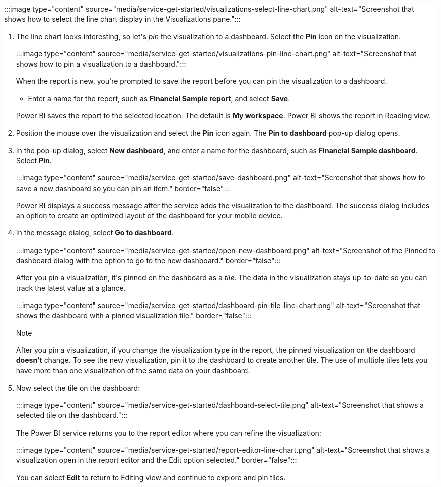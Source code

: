   :::image type="content" source="media/service-get-started/visualizations-select-line-chart.png" alt-text="Screenshot that shows how to select the line chart display in the Visualizations pane.":::

1. The line chart looks interesting, so let's *pin* the visualization to a dashboard. Select the **Pin** icon on the visualization.

   :::image type="content" source="media/service-get-started/visualizations-pin-line-chart.png" alt-text="Screenshot that shows how to pin a visualization to a dashboard.":::

   When the report is new, you're prompted to save the report before you can pin the visualization to a dashboard.
   
   - Enter a name for the report, such as **Financial Sample report**, and select **Save**.

   Power BI saves the report to the selected location. The default is **My workspace**. Power BI shows the report in Reading view.

1. Position the mouse over the visualization and select the **Pin** icon again. The **Pin to dashboard** pop-up dialog opens.

1. In the pop-up dialog, select **New dashboard**, and enter a name for the dashboard, such as **Financial Sample dashboard**. Select **Pin**.

   :::image type="content" source="media/service-get-started/save-dashboard.png" alt-text="Screenshot that shows how to save a new dashboard so you can pin an item." border="false":::
  
   Power BI displays a success message after the service adds the visualization to the dashboard. The success dialog includes an option to create an optimized layout of the dashboard for your mobile device.

1. In the message dialog, select **Go to dashboard**. 

   :::image type="content" source="media/service-get-started/open-new-dashboard.png" alt-text="Screenshot of the Pinned to dashboard dialog with the option to go to the new dashboard." border="false":::

   After you pin a visualization, it's pinned on the dashboard as a *tile*. The data in the visualization stays up-to-date so you can track the latest value at a glance.

   :::image type="content" source="media/service-get-started/dashboard-pin-tile-line-chart.png" alt-text="Screenshot that shows the dashboard with a pinned visualization tile." border="false":::

   > [!NOTE]
   > After you pin a visualization, if you change the visualization type in the report, the pinned visualization on the dashboard **doesn't** change. To see the new visualization, pin it to the dashboard to create another tile. The use of multiple tiles lets you have more than one visualization of the same data on your dashboard.

1. Now select the tile on the dashboard:

   :::image type="content" source="media/service-get-started/dashboard-select-tile.png" alt-text="Screenshot that shows a selected tile on the dashboard.":::

   The Power BI service returns you to the report editor where you can refine the visualization:

   :::image type="content" source="media/service-get-started/report-editor-line-chart.png" alt-text="Screenshot that shows a visualization open in the report editor and the Edit option selected." border="false":::

   You can select **Edit** to return to Editing view and continue to explore and pin tiles.
